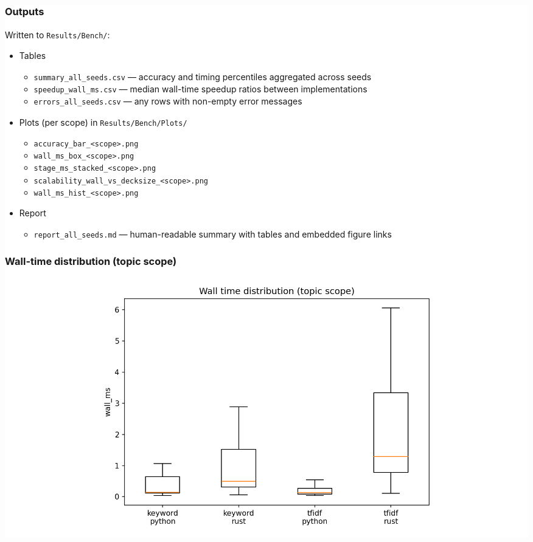 ### Outputs

Written to `Results/Bench/`:

* Tables

  * `summary_all_seeds.csv` — accuracy and timing percentiles aggregated across seeds
  * `speedup_wall_ms.csv` — median wall-time speedup ratios between implementations
  * `errors_all_seeds.csv` — any rows with non-empty error messages
* Plots (per scope) in `Results/Bench/Plots/`

  * `accuracy_bar_<scope>.png`
  * `wall_ms_box_<scope>.png`
  * `stage_ms_stacked_<scope>.png`
  * `scalability_wall_vs_decksize_<scope>.png`
  * `wall_ms_hist_<scope>.png`
* Report

  * `report_all_seeds.md` — human-readable summary with tables and embedded figure links

### Wall-time distribution (topic scope)
<p align="center">
  <img src="Results/Bench/Plots/wall_ms_box_topic.png" width="560" alt="Wall time box plot (topic scope)" />
</p>
